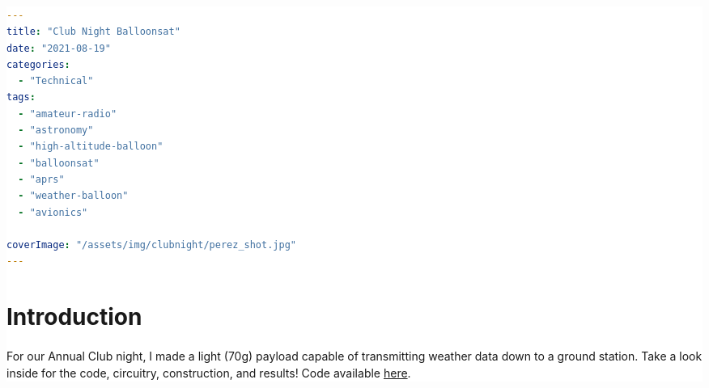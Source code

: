 ```yaml
---
title: "Club Night Balloonsat"
date: "2021-08-19"
categories:
  - "Technical"
tags:
  - "amateur-radio"
  - "astronomy"
  - "high-altitude-balloon"
  - "balloonsat"
  - "aprs"
  - "weather-balloon"
  - "avionics"

coverImage: "/assets/img/clubnight/perez_shot.jpg"
---
```

# Introduction

For our Annual Club night, I made a light (70g) payload capable of transmitting weather data down to a ground station. Take a look inside for the code, circuitry, construction, and results! Code available [here](https://github.com/N2WU/BSat_ClubNight).
